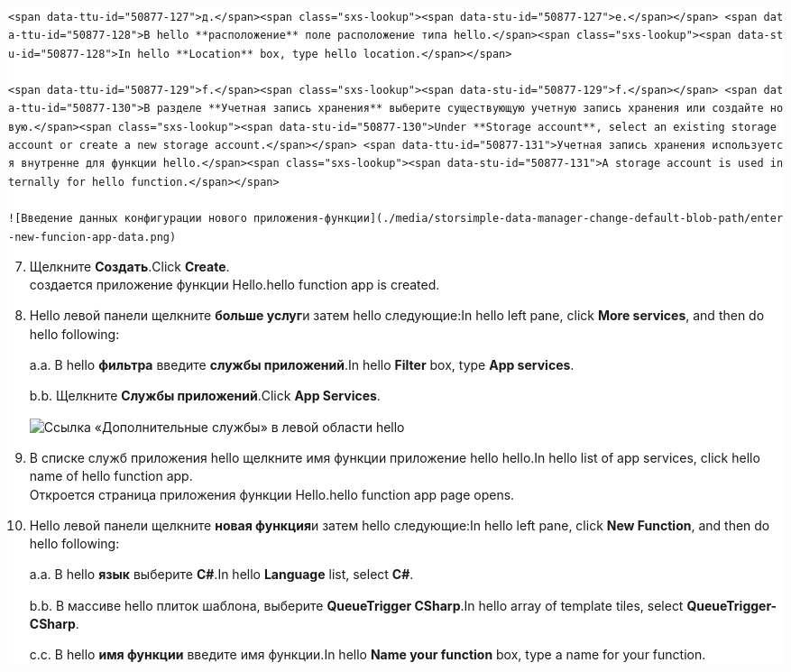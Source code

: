     <span data-ttu-id="50877-127">д.</span><span class="sxs-lookup"><span data-stu-id="50877-127">e.</span></span> <span data-ttu-id="50877-128">В hello **расположение** поле расположение типа hello.</span><span class="sxs-lookup"><span data-stu-id="50877-128">In hello **Location** box, type hello location.</span></span>

    <span data-ttu-id="50877-129">f.</span><span class="sxs-lookup"><span data-stu-id="50877-129">f.</span></span> <span data-ttu-id="50877-130">В разделе **Учетная запись хранения** выберите существующую учетную запись хранения или создайте новую.</span><span class="sxs-lookup"><span data-stu-id="50877-130">Under **Storage account**, select an existing storage account or create a new storage account.</span></span> <span data-ttu-id="50877-131">Учетная запись хранения используется внутренне для функции hello.</span><span class="sxs-lookup"><span data-stu-id="50877-131">A storage account is used internally for hello function.</span></span>

    ![Введение данных конфигурации нового приложения-функции](./media/storsimple-data-manager-change-default-blob-path/enter-new-funcion-app-data.png)

7. <span data-ttu-id="50877-133">Щелкните **Создать**.</span><span class="sxs-lookup"><span data-stu-id="50877-133">Click **Create**.</span></span>  
    <span data-ttu-id="50877-134">создается приложение функции Hello.</span><span class="sxs-lookup"><span data-stu-id="50877-134">hello function app is created.</span></span>

8. <span data-ttu-id="50877-135">Hello левой панели щелкните **больше услуг**и затем hello следующие:</span><span class="sxs-lookup"><span data-stu-id="50877-135">In hello left pane, click **More services**, and then do hello following:</span></span>
    
    <span data-ttu-id="50877-136">а.</span><span class="sxs-lookup"><span data-stu-id="50877-136">a.</span></span> <span data-ttu-id="50877-137">В hello **фильтра** введите **службы приложений**.</span><span class="sxs-lookup"><span data-stu-id="50877-137">In hello **Filter** box, type **App services**.</span></span>
    
    <span data-ttu-id="50877-138">b.</span><span class="sxs-lookup"><span data-stu-id="50877-138">b.</span></span> <span data-ttu-id="50877-139">Щелкните **Службы приложений**.</span><span class="sxs-lookup"><span data-stu-id="50877-139">Click **App Services**.</span></span> 

    ![Ссылка «Дополнительные службы» в левой области hello](./media/storsimple-data-manager-change-default-blob-path/more-services.png)

9. <span data-ttu-id="50877-141">В списке служб приложения hello щелкните имя функции приложение hello hello.</span><span class="sxs-lookup"><span data-stu-id="50877-141">In hello list of app services, click hello name of hello function app.</span></span>  
    <span data-ttu-id="50877-142">Откроется страница приложения функции Hello.</span><span class="sxs-lookup"><span data-stu-id="50877-142">hello function app page opens.</span></span>

10. <span data-ttu-id="50877-143">Hello левой панели щелкните **новая функция**и затем hello следующие:</span><span class="sxs-lookup"><span data-stu-id="50877-143">In hello left pane, click **New Function**, and then do hello following:</span></span> 

    <span data-ttu-id="50877-144">а.</span><span class="sxs-lookup"><span data-stu-id="50877-144">a.</span></span> <span data-ttu-id="50877-145">В hello **язык** выберите **C#**.</span><span class="sxs-lookup"><span data-stu-id="50877-145">In hello **Language** list, select **C#**.</span></span>
    
    <span data-ttu-id="50877-146">b.</span><span class="sxs-lookup"><span data-stu-id="50877-146">b.</span></span> <span data-ttu-id="50877-147">В массиве hello плиток шаблона, выберите **QueueTrigger CSharp**.</span><span class="sxs-lookup"><span data-stu-id="50877-147">In hello array of template tiles, select **QueueTrigger-CSharp**.</span></span>

    <span data-ttu-id="50877-148">c.</span><span class="sxs-lookup"><span data-stu-id="50877-148">c.</span></span> <span data-ttu-id="50877-149">В hello **имя функции** введите имя функции.</span><span class="sxs-lookup"><span data-stu-id="50877-149">In hello **Name your function** box, type a name for your function.</span></span>
